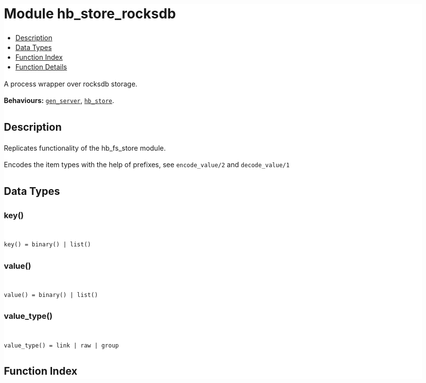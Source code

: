 

# Module hb_store_rocksdb #
* [Description](#description)
* [Data Types](#types)
* [Function Index](#index)
* [Function Details](#functions)

A process wrapper over rocksdb storage.

__Behaviours:__ [`gen_server`](gen_server.md), [`hb_store`](hb_store.md).

<a name="description"></a>

## Description ##

Replicates functionality of the
hb_fs_store module.

Encodes the item types with the help of prefixes, see `encode_value/2`
and `decode_value/1`
<a name="types"></a>

## Data Types ##




### <a name="type-key">key()</a> ###


<pre><code>
key() = binary() | list()
</code></pre>




### <a name="type-value">value()</a> ###


<pre><code>
value() = binary() | list()
</code></pre>




### <a name="type-value_type">value_type()</a> ###


<pre><code>
value_type() = link | raw | group
</code></pre>

<a name="index"></a>

## Function Index ##
